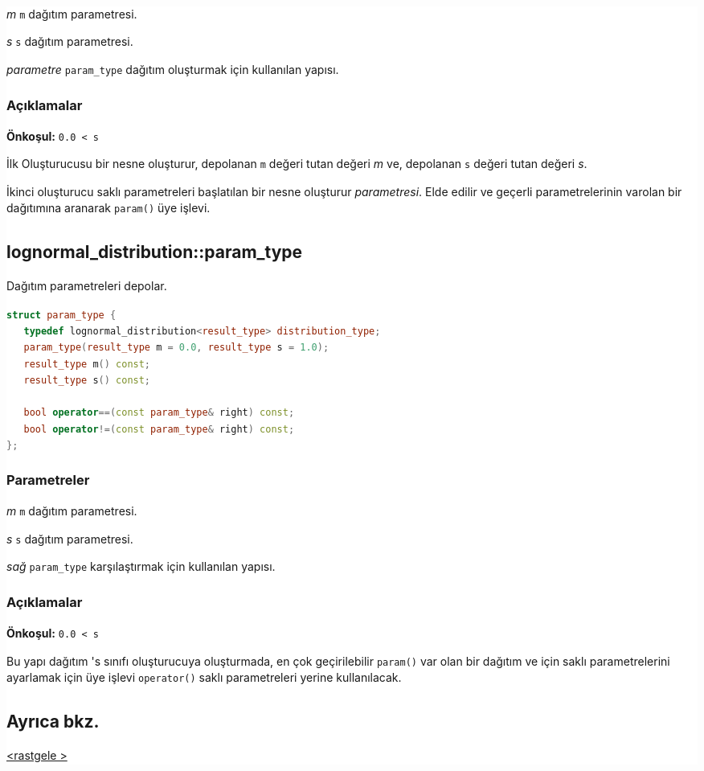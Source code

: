 *m* `m` dağıtım parametresi.

*s* `s` dağıtım parametresi.

*parametre* `param_type` dağıtım oluşturmak için kullanılan yapısı.

### <a name="remarks"></a>Açıklamalar

**Önkoşul:** `0.0 < s`

İlk Oluşturucusu bir nesne oluşturur, depolanan `m` değeri tutan değeri *m* ve, depolanan `s` değeri tutan değeri *s*.

İkinci oluşturucu saklı parametreleri başlatılan bir nesne oluşturur *parametresi*. Elde edilir ve geçerli parametrelerinin varolan bir dağıtımına aranarak `param()` üye işlevi.

## <a name="param_type"></a>  lognormal_distribution::param_type

Dağıtım parametreleri depolar.

```cpp
struct param_type {
   typedef lognormal_distribution<result_type> distribution_type;
   param_type(result_type m = 0.0, result_type s = 1.0);
   result_type m() const;
   result_type s() const;

   bool operator==(const param_type& right) const;
   bool operator!=(const param_type& right) const;
};
```

### <a name="parameters"></a>Parametreler

*m* `m` dağıtım parametresi.

*s* `s` dağıtım parametresi.

*sağ* `param_type` karşılaştırmak için kullanılan yapısı.

### <a name="remarks"></a>Açıklamalar

**Önkoşul:** `0.0 < s`

Bu yapı dağıtım 's sınıfı oluşturucuya oluşturmada, en çok geçirilebilir `param()` var olan bir dağıtım ve için saklı parametrelerini ayarlamak için üye işlevi `operator()` saklı parametreleri yerine kullanılacak.

## <a name="see-also"></a>Ayrıca bkz.

[\<rastgele >](../standard-library/random.md)<br/>
